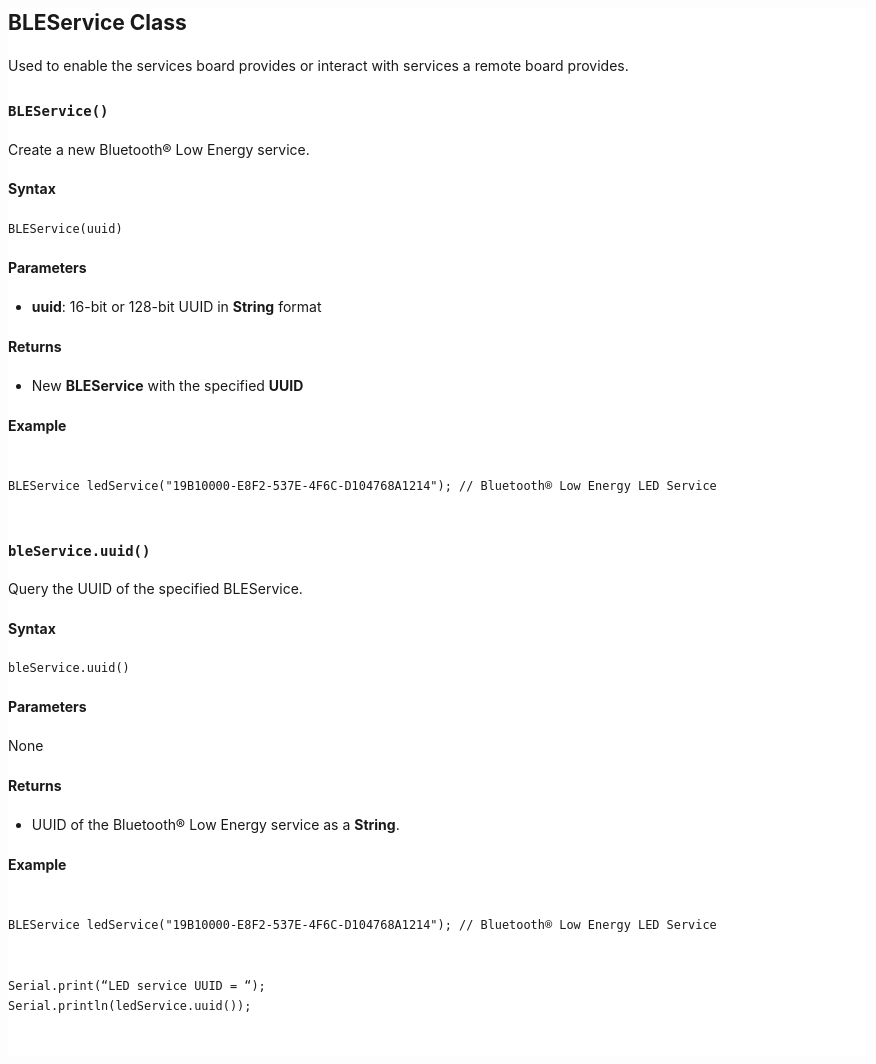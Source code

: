 ## BLEService Class

Used to enable the services board provides or interact with services a remote board provides.

### `BLEService()`

Create a new Bluetooth® Low Energy service.

#### Syntax

```
BLEService(uuid)

```

#### Parameters

- **uuid**: 16-bit or 128-bit UUID in **String** format

#### Returns
- New **BLEService** with the specified **UUID**

#### Example

```arduino

BLEService ledService("19B10000-E8F2-537E-4F6C-D104768A1214"); // Bluetooth® Low Energy LED Service


```

### `bleService.uuid()`

Query the UUID of the specified BLEService.

#### Syntax

```
bleService.uuid()

```

#### Parameters

None

#### Returns
- UUID of the Bluetooth® Low Energy service as a **String**.

#### Example

```arduino

BLEService ledService("19B10000-E8F2-537E-4F6C-D104768A1214"); // Bluetooth® Low Energy LED Service


Serial.print(“LED service UUID = “);
Serial.println(ledService.uuid());



```
